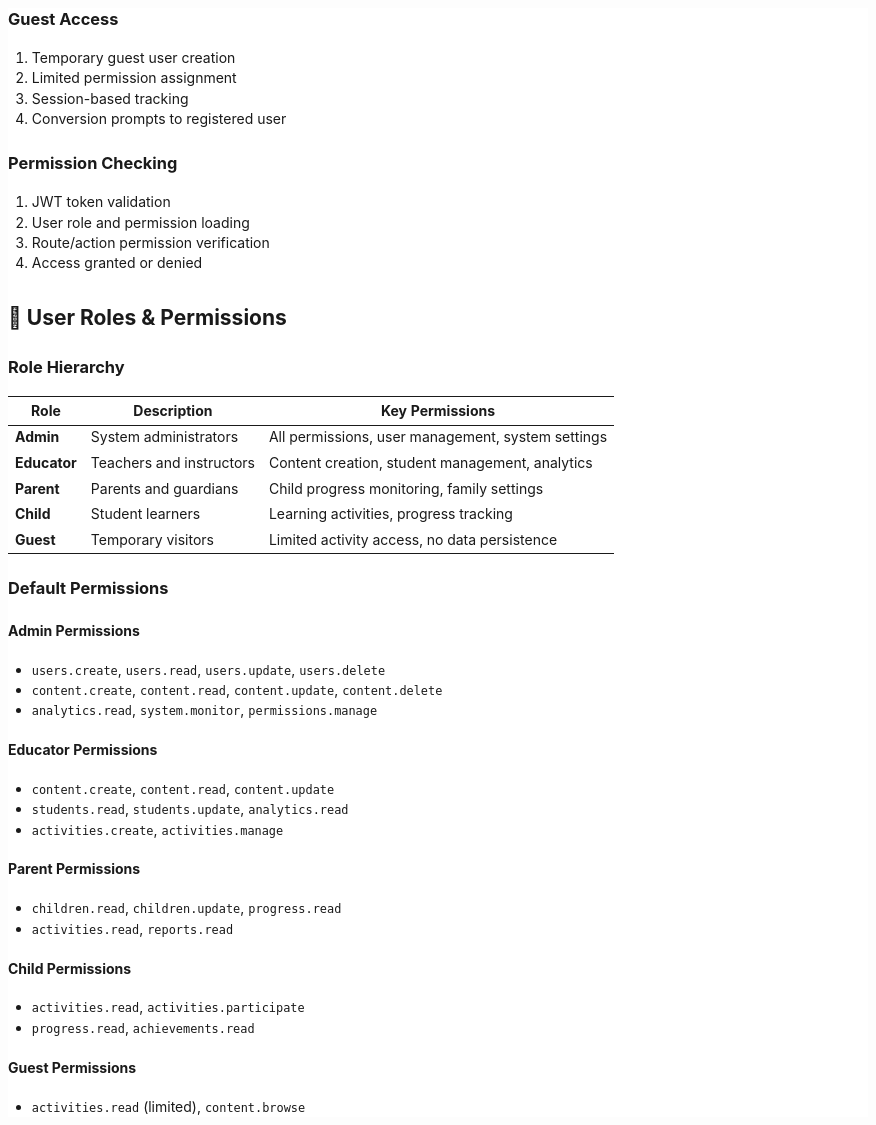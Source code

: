 ### Guest Access
1. Temporary guest user creation
2. Limited permission assignment
3. Session-based tracking
4. Conversion prompts to registered user

### Permission Checking
1. JWT token validation
2. User role and permission loading
3. Route/action permission verification
4. Access granted or denied

## 👥 User Roles & Permissions

### Role Hierarchy

| Role | Description | Key Permissions |
|------|-------------|-----------------|
| **Admin** | System administrators | All permissions, user management, system settings |
| **Educator** | Teachers and instructors | Content creation, student management, analytics |
| **Parent** | Parents and guardians | Child progress monitoring, family settings |
| **Child** | Student learners | Learning activities, progress tracking |
| **Guest** | Temporary visitors | Limited activity access, no data persistence |

### Default Permissions

#### Admin Permissions
- `users.create`, `users.read`, `users.update`, `users.delete`
- `content.create`, `content.read`, `content.update`, `content.delete`
- `analytics.read`, `system.monitor`, `permissions.manage`

#### Educator Permissions
- `content.create`, `content.read`, `content.update`
- `students.read`, `students.update`, `analytics.read`
- `activities.create`, `activities.manage`

#### Parent Permissions
- `children.read`, `children.update`, `progress.read`
- `activities.read`, `reports.read`

#### Child Permissions
- `activities.read`, `activities.participate`
- `progress.read`, `achievements.read`

#### Guest Permissions
- `activities.read` (limited), `content.browse`
